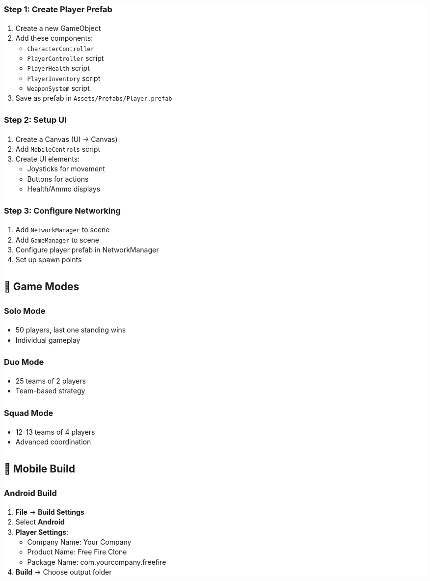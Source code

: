 ### **Step 1: Create Player Prefab**
1. Create a new GameObject
2. Add these components:
   - `CharacterController`
   - `PlayerController` script
   - `PlayerHealth` script
   - `PlayerInventory` script
   - `WeaponSystem` script
3. Save as prefab in `Assets/Prefabs/Player.prefab`

### **Step 2: Setup UI**
1. Create a Canvas (UI → Canvas)
2. Add `MobileControls` script
3. Create UI elements:
   - Joysticks for movement
   - Buttons for actions
   - Health/Ammo displays

### **Step 3: Configure Networking**
1. Add `NetworkManager` to scene
2. Add `GameManager` to scene
3. Configure player prefab in NetworkManager
4. Set up spawn points

## 🎯 Game Modes

### **Solo Mode**
- 50 players, last one standing wins
- Individual gameplay

### **Duo Mode**
- 25 teams of 2 players
- Team-based strategy

### **Squad Mode**
- 12-13 teams of 4 players
- Advanced coordination

## 📱 Mobile Build

### **Android Build**
1. **File** → **Build Settings**
2. Select **Android**
3. **Player Settings**:
   - Company Name: Your Company
   - Product Name: Free Fire Clone
   - Package Name: com.yourcompany.freefire
4. **Build** → Choose output folder
